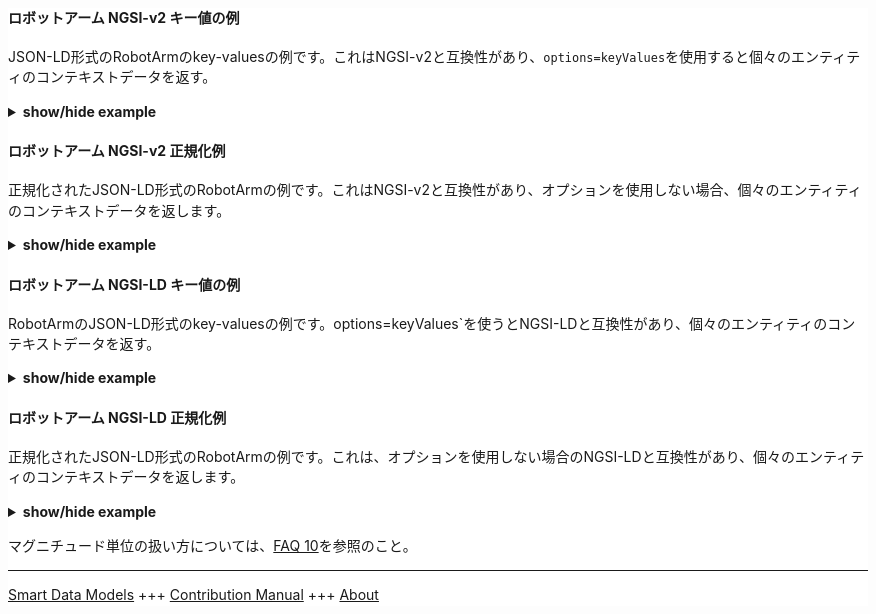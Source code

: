 #### ロボットアーム NGSI-v2 キー値の例    

JSON-LD形式のRobotArmのkey-valuesの例です。これはNGSI-v2と互換性があり、`options=keyValues`を使用すると個々のエンティティのコンテキストデータを返す。    
<details><summary><strong>show/hide example</strong></summary></details>    

#### ロボットアーム NGSI-v2 正規化例    

正規化されたJSON-LD形式のRobotArmの例です。これはNGSI-v2と互換性があり、オプションを使用しない場合、個々のエンティティのコンテキストデータを返します。    
<details><summary><strong>show/hide example</strong></summary></details>    

#### ロボットアーム NGSI-LD キー値の例    

RobotArmのJSON-LD形式のkey-valuesの例です。options=keyValues`を使うとNGSI-LDと互換性があり、個々のエンティティのコンテキストデータを返す。    
<details><summary><strong>show/hide example</strong></summary></details>    

#### ロボットアーム NGSI-LD 正規化例    

正規化されたJSON-LD形式のRobotArmの例です。これは、オプションを使用しない場合のNGSI-LDと互換性があり、個々のエンティティのコンテキストデータを返します。    
<details><summary><strong>show/hide example</strong></summary></details>
    

    

    

    

マグニチュード単位の扱い方については、[FAQ 10](https://smartdatamodels.org/index.php/faqs/)を参照のこと。    

    

    
---    

[Smart Data Models](https://smartdatamodels.org) +++ [Contribution Manual](https://bit.ly/contribution_manual) +++ [About](https://bit.ly/Introduction_SDM)
    
